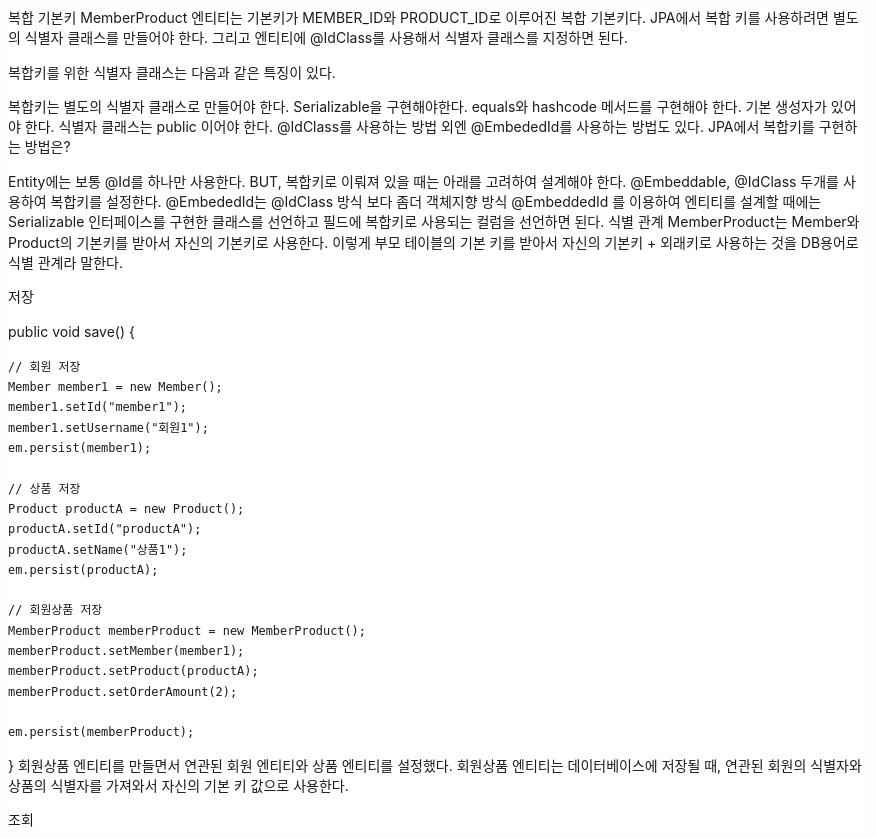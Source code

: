 복합 기본키
MemberProduct 엔티티는 기본키가 MEMBER_ID와 PRODUCT_ID로 이루어진 복합 기본키다.
JPA에서 복합 키를 사용하려면 별도의 식별자 클래스를 만들어야 한다.
그리고 엔티티에 @IdClass를 사용해서 식별자 클래스를 지정하면 된다.

복합키를 위한 식별자 클래스는 다음과 같은 특징이 있다.

복합키는 별도의 식별자 클래스로 만들어야 한다.
Serializable을 구현해야한다.
equals와 hashcode 메서드를 구현해야 한다.
기본 생성자가 있어야 한다.
식별자 클래스는 public 이어야 한다.
@IdClass를 사용하는 방법 외엔 @EmbededId를 사용하는 방법도 있다.
JPA에서 복합키를 구현하는 방법은?

Entity에는 보통 @Id를 하나만 사용한다.
BUT, 복합키로 이뤄져 있을 때는 아래를 고려하여 설계해야 한다.
@Embeddable, @IdClass 두개를 사용하여 복합키를 설정한다.
@EmbededId는 @IdClass 방식 보다 좀더 객체지향 방식
@EmbeddedId 를 이용하여 엔티티를 설계할 때에는
Serializable 인터페이스를 구현한 클래스를 선언하고
필드에 복합키로 사용되는 컬럼을 선언하면 된다.
식별 관계 MemberProduct는 Member와 Product의 기본키를 받아서 자신의 기본키로 사용한다.
이렇게 부모 테이블의 기본 키를 받아서 자신의 기본키 + 외래키로 사용하는 것을
DB용어로 식별 관계라 말한다.

저장

public void save() {

    // 회원 저장
    Member member1 = new Member();
    member1.setId("member1");
    member1.setUsername("회원1");
    em.persist(member1);

    // 상품 저장
    Product productA = new Product();
    productA.setId("productA");
    productA.setName("상품1");
    em.persist(productA);

    // 회원상품 저장
    MemberProduct memberProduct = new MemberProduct();
    memberProduct.setMember(member1);
    memberProduct.setProduct(productA);
    memberProduct.setOrderAmount(2);

    em.persist(memberProduct);
}
회원상품 엔티티를 만들면서 연관된 회원 엔티티와 상품 엔티티를 설정했다.
회원상품 엔티티는 데이터베이스에 저장될 때,
연관된 회원의 식별자와 상품의 식별자를 가져와서 자신의 기본 키 값으로 사용한다.

조회
